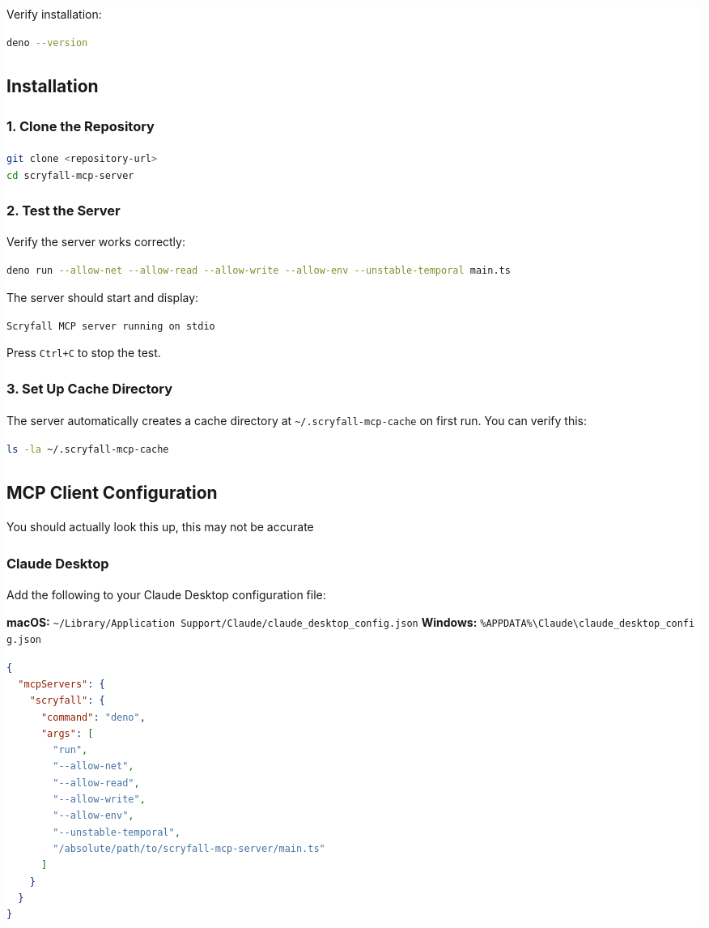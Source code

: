Verify installation:
```bash
deno --version
```

## Installation

### 1. Clone the Repository

```bash
git clone <repository-url>
cd scryfall-mcp-server
```

### 2. Test the Server

Verify the server works correctly:

```bash
deno run --allow-net --allow-read --allow-write --allow-env --unstable-temporal main.ts
```

The server should start and display:
```
Scryfall MCP server running on stdio
```

Press `Ctrl+C` to stop the test.

### 3. Set Up Cache Directory

The server automatically creates a cache directory at `~/.scryfall-mcp-cache` on first run. You can verify this:

```bash
ls -la ~/.scryfall-mcp-cache
```

## MCP Client Configuration
You should actually look this up, this may not be accurate
### Claude Desktop

Add the following to your Claude Desktop configuration file:

**macOS:** `~/Library/Application Support/Claude/claude_desktop_config.json`
**Windows:** `%APPDATA%\Claude\claude_desktop_config.json`

```json
{
  "mcpServers": {
    "scryfall": {
      "command": "deno",
      "args": [
        "run",
        "--allow-net",
        "--allow-read",
        "--allow-write",
        "--allow-env",
        "--unstable-temporal",
        "/absolute/path/to/scryfall-mcp-server/main.ts"
      ]
    }
  }
}
```
